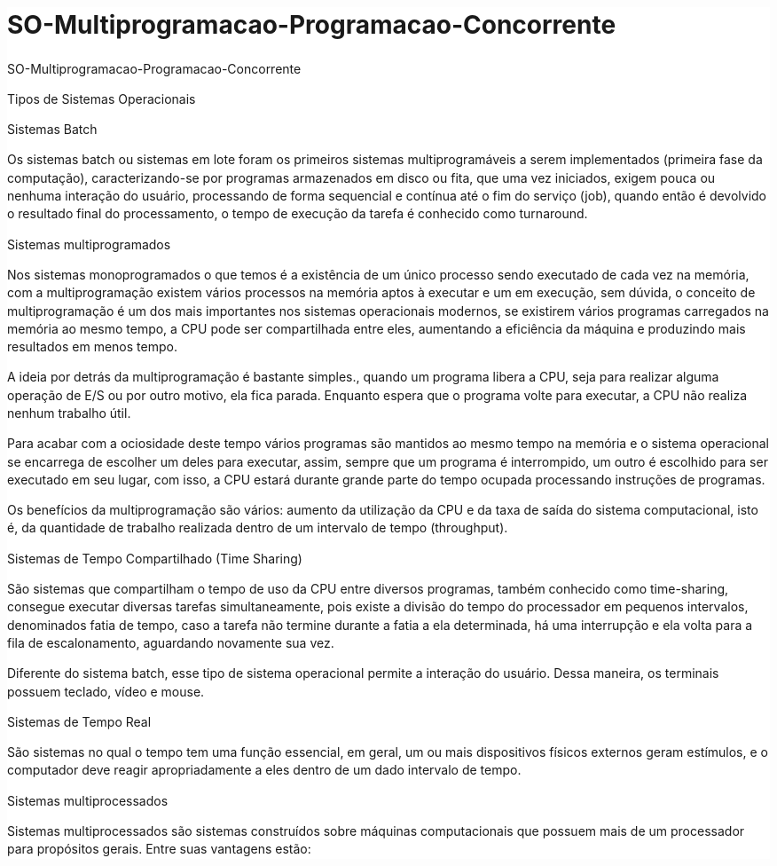 # SO-Multiprogramacao-Programacao-Concorrente
SO-Multiprogramacao-Programacao-Concorrente

Tipos de Sistemas Operacionais

Sistemas Batch

Os sistemas batch ou sistemas em lote foram os primeiros sistemas multiprogramáveis a serem implementados (primeira fase da computação), caracterizando-se por programas armazenados em disco ou fita, que uma vez iniciados, exigem pouca ou nenhuma interação do usuário, processando de forma sequencial e contínua até o fim do serviço (job), quando então é devolvido o resultado final do processamento, o tempo de execução da tarefa é conhecido como turnaround.

Sistemas multiprogramados

Nos sistemas monoprogramados o que temos é a existência de um único processo sendo executado de cada vez na memória, com a multiprogramação existem vários processos na memória aptos à executar e um em execução, sem dúvida, o conceito de multiprogramação é um dos mais importantes nos sistemas operacionais modernos, se existirem vários programas carregados na memória ao mesmo tempo, a CPU pode ser compartilhada entre eles, aumentando a eficiência da máquina e produzindo mais resultados em menos tempo.

A ideia por detrás da multiprogramação é bastante simples., quando um programa libera a CPU, seja para realizar alguma operação de E/S ou por outro motivo, ela fica parada. Enquanto espera que o programa volte para executar, a CPU não realiza nenhum trabalho útil.

Para acabar com a ociosidade deste tempo vários programas são mantidos ao mesmo tempo na memória e o sistema operacional se encarrega de escolher um deles para executar, assim, sempre que um programa é interrompido, um outro é escolhido para ser executado em seu lugar, com isso, a CPU estará durante grande parte do tempo ocupada processando instruções de programas.

Os benefícios da multiprogramação são vários: aumento da utilização da CPU e da taxa de saída do sistema computacional, isto é, da quantidade de trabalho realizada dentro de um intervalo de tempo (throughput).

Sistemas de Tempo Compartilhado (Time Sharing)

São sistemas que compartilham o tempo de uso da CPU entre diversos programas, também conhecido como time-sharing, consegue executar diversas tarefas simultaneamente, pois existe a divisão do tempo do processador em pequenos intervalos, denominados fatia de tempo, caso a tarefa não termine durante a fatia a ela determinada, há uma interrupção e ela volta para a fila de escalonamento, aguardando novamente sua vez.

Diferente do sistema batch, esse tipo de sistema operacional permite a interação do usuário. Dessa maneira, os terminais possuem teclado, vídeo e mouse.

Sistemas de Tempo Real

São sistemas no qual o tempo tem uma função essencial, em geral, um ou mais dispositivos físicos externos geram estímulos, e o computador deve reagir apropriadamente a eles dentro de um dado intervalo de tempo.

Sistemas multiprocessados

Sistemas multiprocessados são sistemas construídos sobre máquinas computacionais que possuem mais de um processador para propósitos gerais. Entre suas vantagens estão:
